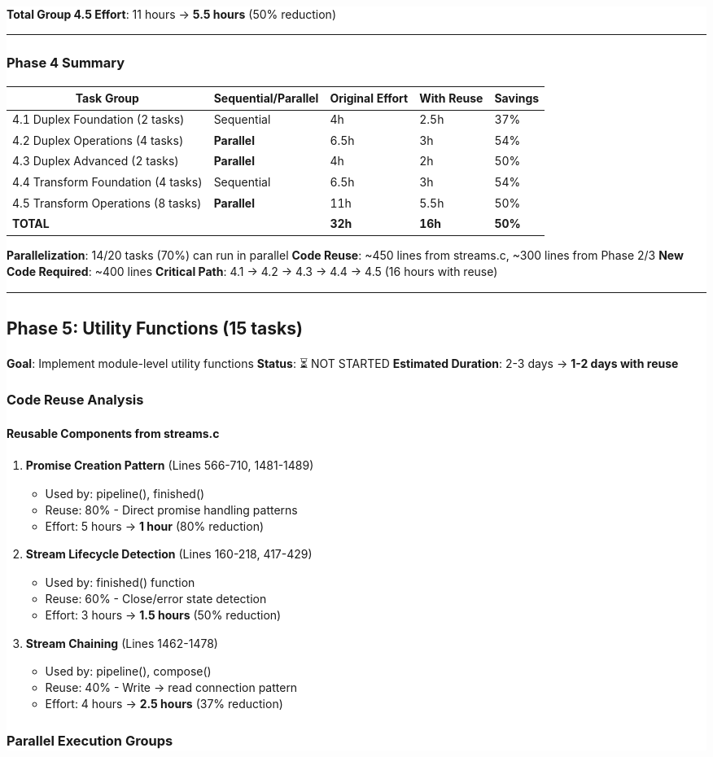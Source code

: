 **Total Group 4.5 Effort**: 11 hours → **5.5 hours** (50% reduction)

---

### Phase 4 Summary

| Task Group | Sequential/Parallel | Original Effort | With Reuse | Savings |
|------------|---------------------|-----------------|------------|---------|
| 4.1 Duplex Foundation (2 tasks) | Sequential | 4h | 2.5h | 37% |
| 4.2 Duplex Operations (4 tasks) | **Parallel** | 6.5h | 3h | 54% |
| 4.3 Duplex Advanced (2 tasks) | **Parallel** | 4h | 2h | 50% |
| 4.4 Transform Foundation (4 tasks) | Sequential | 6.5h | 3h | 54% |
| 4.5 Transform Operations (8 tasks) | **Parallel** | 11h | 5.5h | 50% |
| **TOTAL** | | **32h** | **16h** | **50%** |

**Parallelization**: 14/20 tasks (70%) can run in parallel
**Code Reuse**: ~450 lines from streams.c, ~300 lines from Phase 2/3
**New Code Required**: ~400 lines
**Critical Path**: 4.1 → 4.2 → 4.3 → 4.4 → 4.5 (16 hours with reuse)

---

## Phase 5: Utility Functions (15 tasks)

**Goal**: Implement module-level utility functions
**Status**: ⏳ NOT STARTED
**Estimated Duration**: 2-3 days → **1-2 days with reuse**

### Code Reuse Analysis

#### Reusable Components from streams.c

1. **Promise Creation Pattern** (Lines 566-710, 1481-1489)
   - Used by: pipeline(), finished()
   - Reuse: 80% - Direct promise handling patterns
   - Effort: 5 hours → **1 hour** (80% reduction)

2. **Stream Lifecycle Detection** (Lines 160-218, 417-429)
   - Used by: finished() function
   - Reuse: 60% - Close/error state detection
   - Effort: 3 hours → **1.5 hours** (50% reduction)

3. **Stream Chaining** (Lines 1462-1478)
   - Used by: pipeline(), compose()
   - Reuse: 40% - Write → read connection pattern
   - Effort: 4 hours → **2.5 hours** (37% reduction)

### Parallel Execution Groups
